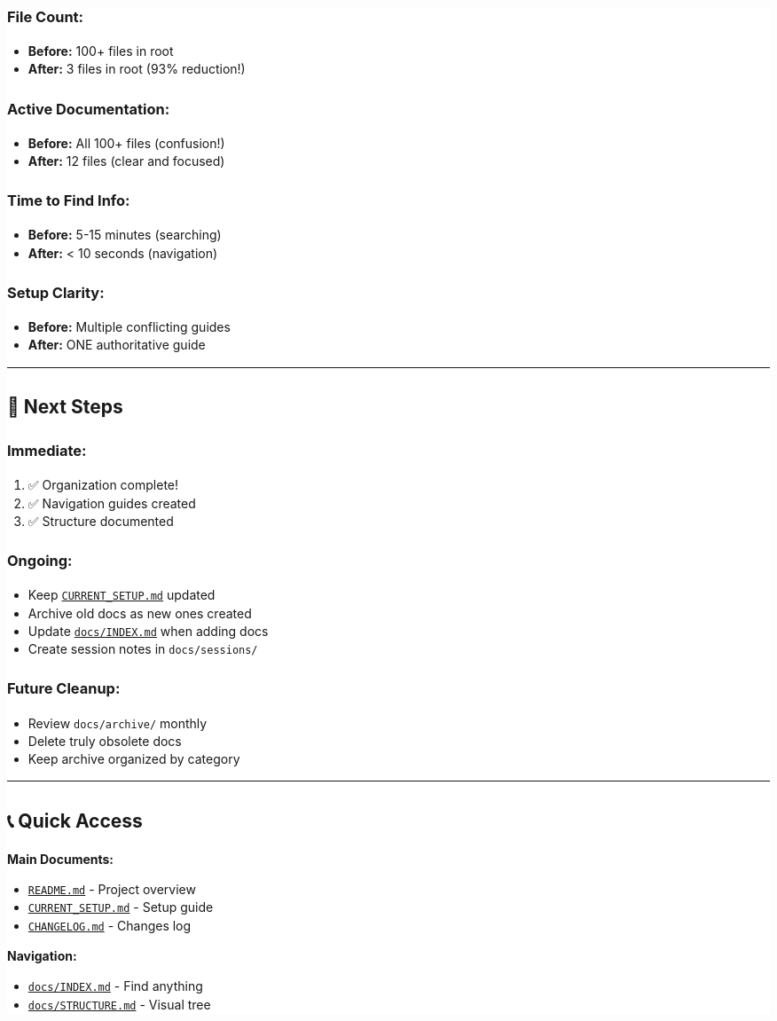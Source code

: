 ### File Count:
- **Before:** 100+ files in root
- **After:** 3 files in root (93% reduction!)

### Active Documentation:
- **Before:** All 100+ files (confusion!)
- **After:** 12 files (clear and focused)

### Time to Find Info:
- **Before:** 5-15 minutes (searching)
- **After:** < 10 seconds (navigation)

### Setup Clarity:
- **Before:** Multiple conflicting guides
- **After:** ONE authoritative guide

---

## 🚀 Next Steps

### Immediate:
1. ✅ Organization complete!
2. ✅ Navigation guides created
3. ✅ Structure documented

### Ongoing:
- Keep [`CURRENT_SETUP.md`](../CURRENT_SETUP.md) updated
- Archive old docs as new ones created
- Update [`docs/INDEX.md`](docs/INDEX.md) when adding docs
- Create session notes in `docs/sessions/`

### Future Cleanup:
- Review `docs/archive/` monthly
- Delete truly obsolete docs
- Keep archive organized by category

---

## 📞 Quick Access

**Main Documents:**
- [`README.md`](../README.md) - Project overview
- [`CURRENT_SETUP.md`](../CURRENT_SETUP.md) - Setup guide
- [`CHANGELOG.md`](../CHANGELOG.md) - Changes log

**Navigation:**
- [`docs/INDEX.md`](docs/INDEX.md) - Find anything
- [`docs/STRUCTURE.md`](docs/STRUCTURE.md) - Visual tree
